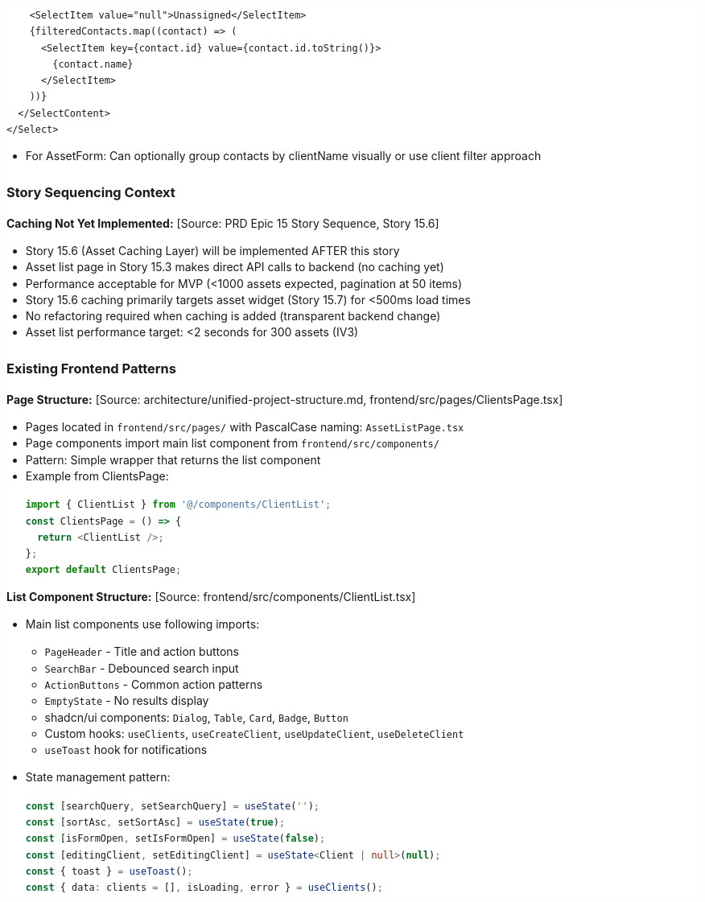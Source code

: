   ```tsx
      <SelectItem value="null">Unassigned</SelectItem>
      {filteredContacts.map((contact) => (
        <SelectItem key={contact.id} value={contact.id.toString()}>
          {contact.name}
        </SelectItem>
      ))}
    </SelectContent>
  </Select>
  ```
- For AssetForm: Can optionally group contacts by clientName visually or use client filter approach

### Story Sequencing Context

**Caching Not Yet Implemented:**
[Source: PRD Epic 15 Story Sequence, Story 15.6]

- Story 15.6 (Asset Caching Layer) will be implemented AFTER this story
- Asset list page in Story 15.3 makes direct API calls to backend (no caching yet)
- Performance acceptable for MVP (<1000 assets expected, pagination at 50 items)
- Story 15.6 caching primarily targets asset widget (Story 15.7) for <500ms load times
- No refactoring required when caching is added (transparent backend change)
- Asset list performance target: <2 seconds for 300 assets (IV3)

### Existing Frontend Patterns

**Page Structure:**
[Source: architecture/unified-project-structure.md, frontend/src/pages/ClientsPage.tsx]

- Pages located in `frontend/src/pages/` with PascalCase naming: `AssetListPage.tsx`
- Page components import main list component from `frontend/src/components/`
- Pattern: Simple wrapper that returns the list component
- Example from ClientsPage:
  ```typescript
  import { ClientList } from '@/components/ClientList';
  const ClientsPage = () => {
    return <ClientList />;
  };
  export default ClientsPage;
  ```

**List Component Structure:**
[Source: frontend/src/components/ClientList.tsx]

- Main list components use following imports:
  - `PageHeader` - Title and action buttons
  - `SearchBar` - Debounced search input
  - `ActionButtons` - Common action patterns
  - `EmptyState` - No results display
  - shadcn/ui components: `Dialog`, `Table`, `Card`, `Badge`, `Button`
  - Custom hooks: `useClients`, `useCreateClient`, `useUpdateClient`, `useDeleteClient`
  - `useToast` hook for notifications

- State management pattern:
  ```typescript
  const [searchQuery, setSearchQuery] = useState('');
  const [sortAsc, setSortAsc] = useState(true);
  const [isFormOpen, setIsFormOpen] = useState(false);
  const [editingClient, setEditingClient] = useState<Client | null>(null);
  const { toast } = useToast();
  const { data: clients = [], isLoading, error } = useClients();
  ```
